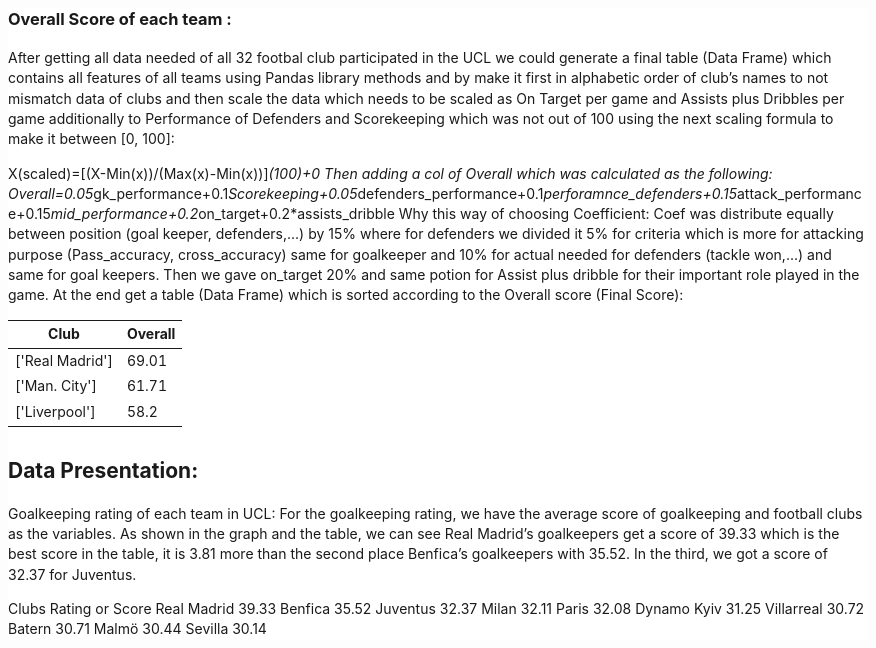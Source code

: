 
 




### Overall Score of each team :
After getting all data needed of all 32 footbal club participated in the UCL we could generate a final table (Data Frame) which contains all features of all teams using Pandas library methods and by make it first in alphabetic order of club’s names to not mismatch data of clubs and then scale the data which needs to be scaled as On Target per game and Assists plus Dribbles per game additionally to Performance of Defenders and Scorekeeping which was not out of 100 using the next scaling formula to make it between [0, 100]:

X(scaled)=[(X-Min(x))/(Max(x)-Min(x))]*(100)+0
Then adding a col of Overall which was calculated as the following:
Overall=0.05*gk_performance+0.1*Scorekeeping+0.05*defenders_performance+0.1*perforamnce_defenders+0.15*attack_performance+0.15*mid_performance+0.2*on_target+0.2*assists_dribble
Why this way of choosing Coefficient:
Coef was distribute equally between position (goal keeper, defenders,...) by 15% where for defenders we divided it 5% for criteria which is more for attacking purpose (Pass_accuracy, cross_accuracy) same for goalkeeper and 10% for actual needed for defenders (tackle won,...) and same for goal keepers. Then we gave on_target 20% and same potion for Assist plus dribble for their important role played in the game.
At the end get a table (Data Frame) which is sorted according to the Overall score (Final Score):

| Club                 |   Overall |
|----------------------|-----------|
| ['Real Madrid']      |     69.01 |
| ['Man. City']        |     61.71 |
| ['Liverpool']        |     58.2  |




## Data Presentation:
Goalkeeping rating of each team in UCL:
For the goalkeeping rating, we have the average score of goalkeeping and football clubs as the variables. As shown in the graph and the table, we can see Real Madrid’s goalkeepers get a score of 39.33 which is the best score in the table, it is 3.81 more than the second place Benfica’s goalkeepers with 35.52. In the third, we got a score of 32.37 for Juventus. 


Clubs	Rating or Score
Real Madrid	39.33
Benfica	35.52
Juventus	32.37
Milan	32.11
Paris	32.08
Dynamo Kyiv	31.25
Villarreal	30.72
Batern	30.71
Malmö	30.44
Sevilla	30.14
 							